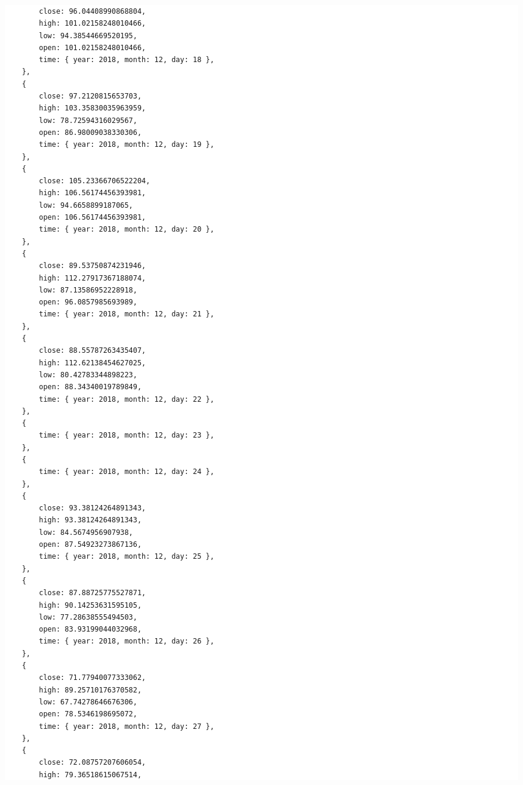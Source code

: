             close: 96.04408990868804,  
            high: 101.02158248010466,  
            low: 94.38544669520195,  
            open: 101.02158248010466,  
            time: { year: 2018, month: 12, day: 18 },  
        },  
        {  
            close: 97.2120815653703,  
            high: 103.35830035963959,  
            low: 78.72594316029567,  
            open: 86.98009038330306,  
            time: { year: 2018, month: 12, day: 19 },  
        },  
        {  
            close: 105.23366706522204,  
            high: 106.56174456393981,  
            low: 94.6658899187065,  
            open: 106.56174456393981,  
            time: { year: 2018, month: 12, day: 20 },  
        },  
        {  
            close: 89.53750874231946,  
            high: 112.27917367188074,  
            low: 87.13586952228918,  
            open: 96.0857985693989,  
            time: { year: 2018, month: 12, day: 21 },  
        },  
        {  
            close: 88.55787263435407,  
            high: 112.62138454627025,  
            low: 80.42783344898223,  
            open: 88.34340019789849,  
            time: { year: 2018, month: 12, day: 22 },  
        },  
        {  
            time: { year: 2018, month: 12, day: 23 },  
        },  
        {  
            time: { year: 2018, month: 12, day: 24 },  
        },  
        {  
            close: 93.38124264891343,  
            high: 93.38124264891343,  
            low: 84.5674956907938,  
            open: 87.54923273867136,  
            time: { year: 2018, month: 12, day: 25 },  
        },  
        {  
            close: 87.88725775527871,  
            high: 90.14253631595105,  
            low: 77.28638555494503,  
            open: 83.93199044032968,  
            time: { year: 2018, month: 12, day: 26 },  
        },  
        {  
            close: 71.77940077333062,  
            high: 89.25710176370582,  
            low: 67.74278646676306,  
            open: 78.5346198695072,  
            time: { year: 2018, month: 12, day: 27 },  
        },  
        {  
            close: 72.08757207606054,  
            high: 79.36518615067514,  